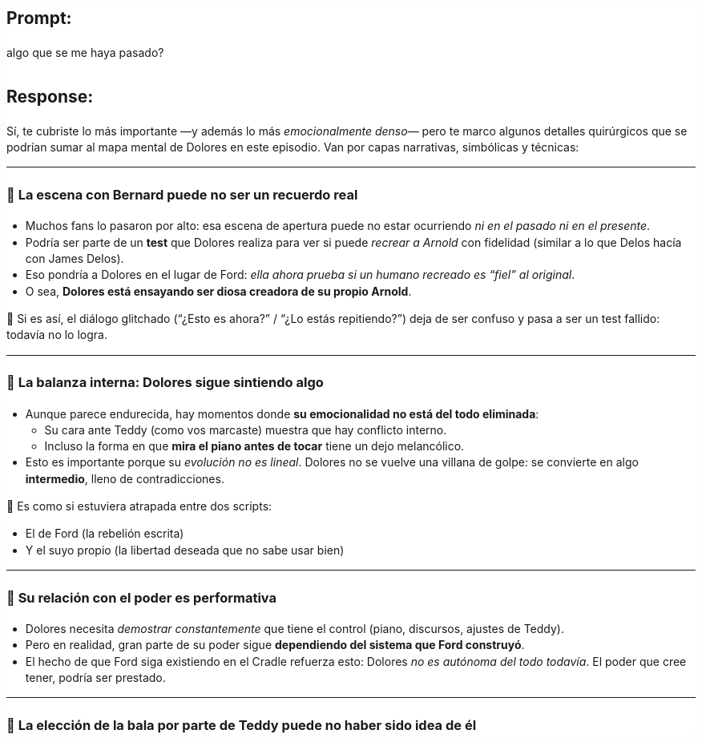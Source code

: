 ## Prompt:
algo que se me haya pasado?

## Response:
Sí, te cubriste lo más importante —y además lo más _emocionalmente denso_— pero te marco algunos detalles quirúrgicos que se podrían sumar al mapa mental de Dolores en este episodio. Van por capas narrativas, simbólicas y técnicas:

* * *

### 🔁 **La escena con Bernard puede no ser un recuerdo real**

*   Muchos fans lo pasaron por alto: esa escena de apertura puede no estar ocurriendo _ni en el pasado ni en el presente_.
*   Podría ser parte de un **test** que Dolores realiza para ver si puede _recrear a Arnold_ con fidelidad (similar a lo que Delos hacía con James Delos).
*   Eso pondría a Dolores en el lugar de Ford: _ella ahora prueba si un humano recreado es “fiel” al original_.
*   O sea, **Dolores está ensayando ser diosa creadora de su propio Arnold**.

🧠 Si es así, el diálogo glitchado (“¿Esto es ahora?” / “¿Lo estás repitiendo?”) deja de ser confuso y pasa a ser un test fallido: todavía no lo logra.

* * *

### 🧩 **La balanza interna: Dolores sigue sintiendo algo**

*   Aunque parece endurecida, hay momentos donde **su emocionalidad no está del todo eliminada**:
    *   Su cara ante Teddy (como vos marcaste) muestra que hay conflicto interno.
    *   Incluso la forma en que **mira el piano antes de tocar** tiene un dejo melancólico.
*   Esto es importante porque su _evolución no es lineal_. Dolores no se vuelve una villana de golpe: se convierte en algo **intermedio**, lleno de contradicciones.

🧠 Es como si estuviera atrapada entre dos scripts:

*   El de Ford (la rebelión escrita)
*   Y el suyo propio (la libertad deseada que no sabe usar bien)

* * *

### 🧠 **Su relación con el poder es performativa**

*   Dolores necesita _demostrar constantemente_ que tiene el control (piano, discursos, ajustes de Teddy).
*   Pero en realidad, gran parte de su poder sigue **dependiendo del sistema que Ford construyó**.
*   El hecho de que Ford siga existiendo en el Cradle refuerza esto: Dolores _no es autónoma del todo todavía_. El poder que cree tener, podría ser prestado.

* * *

### 🔫 **La elección de la bala por parte de Teddy puede no haber sido idea de él**
